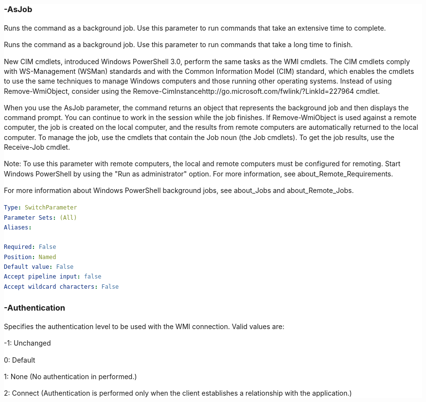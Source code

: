 ### -AsJob
Runs the command as a background job. 
Use this parameter to run commands that take an extensive time to complete.

Runs the command as a background job.
Use this parameter to run commands that take a long time to finish.

New CIM cmdlets, introduced Windows PowerShell 3.0, perform the same tasks as the WMI cmdlets.
The CIM cmdlets comply with WS-Management \(WSMan\) standards and with the Common Information Model \(CIM\) standard, which enables the cmdlets to use the same techniques to manage Windows computers and those running other operating systems.
Instead of using Remove-WmiObject, consider using the Remove-CimInstancehttp://go.microsoft.com/fwlink/?LinkId=227964 cmdlet.

When you use the AsJob parameter, the command returns an object that represents the background job and then displays the command prompt.
You can continue to work in the session while the job finishes.
If Remove-WmiObject is used against a remote computer, the job is created on the local computer, and the results from remote computers are automatically returned to the local computer.
To manage the job, use the cmdlets that contain the Job noun \(the Job cmdlets\).
To get the job results, use the Receive-Job cmdlet.

Note: To use this parameter with remote computers, the local and remote computers must be configured for remoting.
Start Windows PowerShell by using the "Run as administrator" option.
For more information, see about_Remote_Requirements.

For more information about Windows PowerShell background jobs, see  about_Jobs and about_Remote_Jobs.

```yaml
Type: SwitchParameter
Parameter Sets: (All)
Aliases: 

Required: False
Position: Named
Default value: False
Accept pipeline input: false
Accept wildcard characters: False
```

### -Authentication
Specifies the authentication level to be used with the WMI connection.
Valid values are:

-1: Unchanged

0: Default

1: None \(No authentication in performed.\)

2: Connect \(Authentication is performed only when the client establishes a relationship with the application.\)
